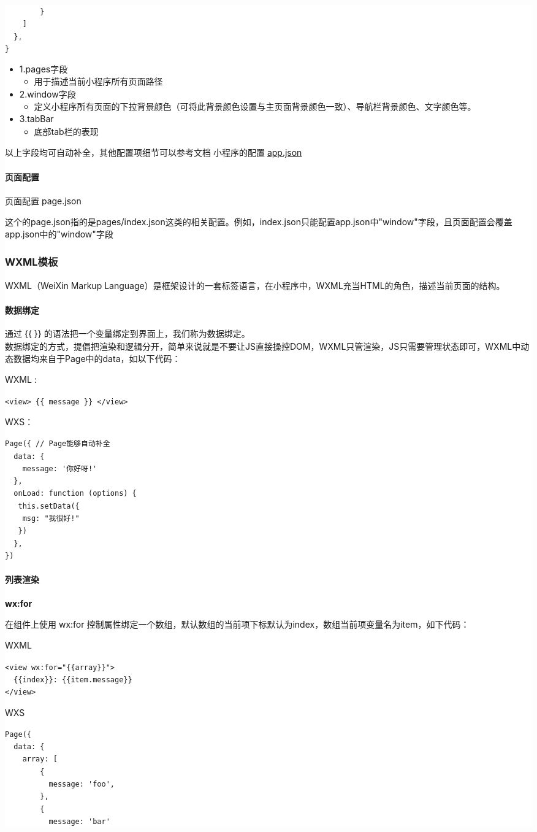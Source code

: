 ```js
        }
    ]
  },
}
```
- 1.pages字段
    + 用于描述当前小程序所有页面路径
- 2.window字段
    + 定义小程序所有页面的下拉背景颜色（可将此背景颜色设置与主页面背景颜色一致）、导航栏背景颜色、文字颜色等。
- 3.tabBar
    + 底部tab栏的表现  

以上字段均可自动补全，其他配置项细节可以参考文档 小程序的配置 [app.json](https://developers.weixin.qq.com/miniprogram/dev/framework/config.html#%E5%85%A8%E5%B1%80%E9%85%8D%E7%BD%AE) 
#### 页面配置
页面配置 page.json  

这个的page.json指的是pages/index.json这类的相关配置。例如，index.json只能配置app.json中"window"字段，且页面配置会覆盖app.json中的"window"字段
### WXML模板
WXML（WeiXin Markup Language）是框架设计的一套标签语言，在小程序中，WXML充当HTML的角色，描述当前页面的结构。
#### 数据绑定
通过 {{ }} 的语法把一个变量绑定到界面上，我们称为数据绑定。  
数据绑定的方式，提倡把渲染和逻辑分开，简单来说就是不要让JS直接操控DOM，WXML只管渲染，JS只需要管理状态即可，WXML中动态数据均来自于Page中的data，如以下代码：  

WXML :
```
<view> {{ message }} </view>

```
WXS：
```
Page({ // Page能够自动补全
  data: {
    message: '你好呀!'
  },
  onLoad: function (options) {
   this.setData({ 
    msg: "我很好!" 
   })  
  },
})
```

#### 列表渲染
**wx:for**  

在组件上使用 wx:for 控制属性绑定一个数组，默认数组的当前项下标默认为index，数组当前项变量名为item，如下代码：

WXML
```
<view wx:for="{{array}}">
  {{index}}: {{item.message}}
</view>
```
WXS
```
Page({
  data: {
    array: [
        {
          message: 'foo',
        },
        {
          message: 'bar'
```